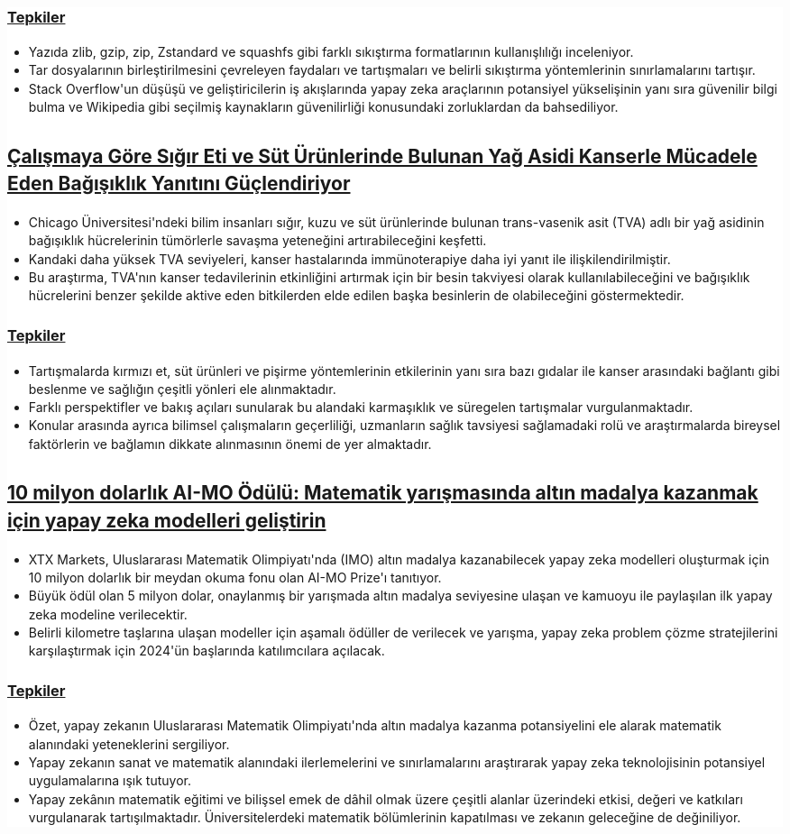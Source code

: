### [Tepkiler](https://news.ycombinator.com/item?id=38432127)

- Yazıda zlib, gzip, zip, Zstandard ve squashfs gibi farklı sıkıştırma formatlarının kullanışlılığı inceleniyor.
- Tar dosyalarının birleştirilmesini çevreleyen faydaları ve tartışmaları ve belirli sıkıştırma yöntemlerinin sınırlamalarını tartışır.
- Stack Overflow'un düşüşü ve geliştiricilerin iş akışlarında yapay zeka araçlarının potansiyel yükselişinin yanı sıra güvenilir bilgi bulma ve Wikipedia gibi seçilmiş kaynakların güvenilirliği konusundaki zorluklardan da bahsediliyor.

## [Çalışmaya Göre Sığır Eti ve Süt Ürünlerinde Bulunan Yağ Asidi Kanserle Mücadele Eden Bağışıklık Yanıtını Güçlendiriyor](https://biologicalsciences.uchicago.edu/news/tva-nutrient-cancer-immunity)

- Chicago Üniversitesi'ndeki bilim insanları sığır, kuzu ve süt ürünlerinde bulunan trans-vasenik asit (TVA) adlı bir yağ asidinin bağışıklık hücrelerinin tümörlerle savaşma yeteneğini artırabileceğini keşfetti.
- Kandaki daha yüksek TVA seviyeleri, kanser hastalarında immünoterapiye daha iyi yanıt ile ilişkilendirilmiştir.
- Bu araştırma, TVA'nın kanser tedavilerinin etkinliğini artırmak için bir besin takviyesi olarak kullanılabileceğini ve bağışıklık hücrelerini benzer şekilde aktive eden bitkilerden elde edilen başka besinlerin de olabileceğini göstermektedir.

### [Tepkiler](https://news.ycombinator.com/item?id=38433563)

- Tartışmalarda kırmızı et, süt ürünleri ve pişirme yöntemlerinin etkilerinin yanı sıra bazı gıdalar ile kanser arasındaki bağlantı gibi beslenme ve sağlığın çeşitli yönleri ele alınmaktadır.
- Farklı perspektifler ve bakış açıları sunularak bu alandaki karmaşıklık ve süregelen tartışmalar vurgulanmaktadır.
- Konular arasında ayrıca bilimsel çalışmaların geçerliliği, uzmanların sağlık tavsiyesi sağlamadaki rolü ve araştırmalarda bireysel faktörlerin ve bağlamın dikkate alınmasının önemi de yer almaktadır.

## [10 milyon dolarlık AI-MO Ödülü: Matematik yarışmasında altın madalya kazanmak için yapay zeka modelleri geliştirin](https://aimoprize.com/)

- XTX Markets, Uluslararası Matematik Olimpiyatı'nda (IMO) altın madalya kazanabilecek yapay zeka modelleri oluşturmak için 10 milyon dolarlık bir meydan okuma fonu olan AI-MO Prize'ı tanıtıyor.
- Büyük ödül olan 5 milyon dolar, onaylanmış bir yarışmada altın madalya seviyesine ulaşan ve kamuoyu ile paylaşılan ilk yapay zeka modeline verilecektir.
- Belirli kilometre taşlarına ulaşan modeller için aşamalı ödüller de verilecek ve yarışma, yapay zeka problem çözme stratejilerini karşılaştırmak için 2024'ün başlarında katılımcılara açılacak.

### [Tepkiler](https://news.ycombinator.com/item?id=38431482)

- Özet, yapay zekanın Uluslararası Matematik Olimpiyatı'nda altın madalya kazanma potansiyelini ele alarak matematik alanındaki yeteneklerini sergiliyor.
- Yapay zekanın sanat ve matematik alanındaki ilerlemelerini ve sınırlamalarını araştırarak yapay zeka teknolojisinin potansiyel uygulamalarına ışık tutuyor.
- Yapay zekânın matematik eğitimi ve bilişsel emek de dâhil olmak üzere çeşitli alanlar üzerindeki etkisi, değeri ve katkıları vurgulanarak tartışılmaktadır. Üniversitelerdeki matematik bölümlerinin kapatılması ve zekanın geleceğine de değiniliyor.

